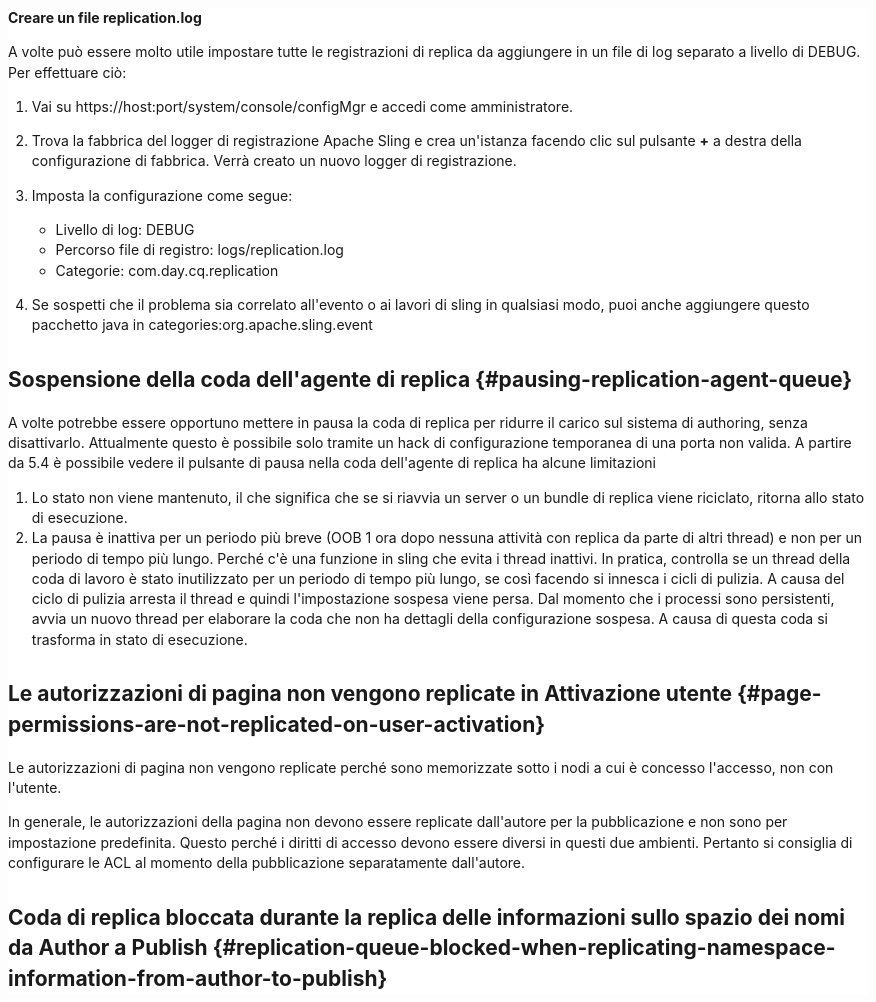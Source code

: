 **Creare un file replication.log**

A volte può essere molto utile impostare tutte le registrazioni di replica da aggiungere in un file di log separato a livello di DEBUG. Per effettuare ciò:

1. Vai su https://host:port/system/console/configMgr e accedi come amministratore.
1. Trova la fabbrica del logger di registrazione Apache Sling e crea un&#39;istanza facendo clic sul pulsante **+** a destra della configurazione di fabbrica. Verrà creato un nuovo logger di registrazione.
1. Imposta la configurazione come segue:

   * Livello di log: DEBUG
   * Percorso file di registro: logs/replication.log
   * Categorie: com.day.cq.replication

1. Se sospetti che il problema sia correlato all&#39;evento o ai lavori di sling in qualsiasi modo, puoi anche aggiungere questo pacchetto java in categories:org.apache.sling.event

## Sospensione della coda dell&#39;agente di replica {#pausing-replication-agent-queue}

A volte potrebbe essere opportuno mettere in pausa la coda di replica per ridurre il carico sul sistema di authoring, senza disattivarlo. Attualmente questo è possibile solo tramite un hack di configurazione temporanea di una porta non valida. A partire da 5.4 è possibile vedere il pulsante di pausa nella coda dell&#39;agente di replica ha alcune limitazioni

1. Lo stato non viene mantenuto, il che significa che se si riavvia un server o un bundle di replica viene riciclato, ritorna allo stato di esecuzione.
1. La pausa è inattiva per un periodo più breve (OOB 1 ora dopo nessuna attività con replica da parte di altri thread) e non per un periodo di tempo più lungo. Perché c&#39;è una funzione in sling che evita i thread inattivi. In pratica, controlla se un thread della coda di lavoro è stato inutilizzato per un periodo di tempo più lungo, se così facendo si innesca i cicli di pulizia. A causa del ciclo di pulizia arresta il thread e quindi l&#39;impostazione sospesa viene persa. Dal momento che i processi sono persistenti, avvia un nuovo thread per elaborare la coda che non ha dettagli della configurazione sospesa. A causa di questa coda si trasforma in stato di esecuzione.

## Le autorizzazioni di pagina non vengono replicate in Attivazione utente {#page-permissions-are-not-replicated-on-user-activation}

Le autorizzazioni di pagina non vengono replicate perché sono memorizzate sotto i nodi a cui è concesso l&#39;accesso, non con l&#39;utente.

In generale, le autorizzazioni della pagina non devono essere replicate dall&#39;autore per la pubblicazione e non sono per impostazione predefinita. Questo perché i diritti di accesso devono essere diversi in questi due ambienti. Pertanto si consiglia di configurare le ACL al momento della pubblicazione separatamente dall&#39;autore.

## Coda di replica bloccata durante la replica delle informazioni sullo spazio dei nomi da Author a Publish {#replication-queue-blocked-when-replicating-namespace-information-from-author-to-publish}
